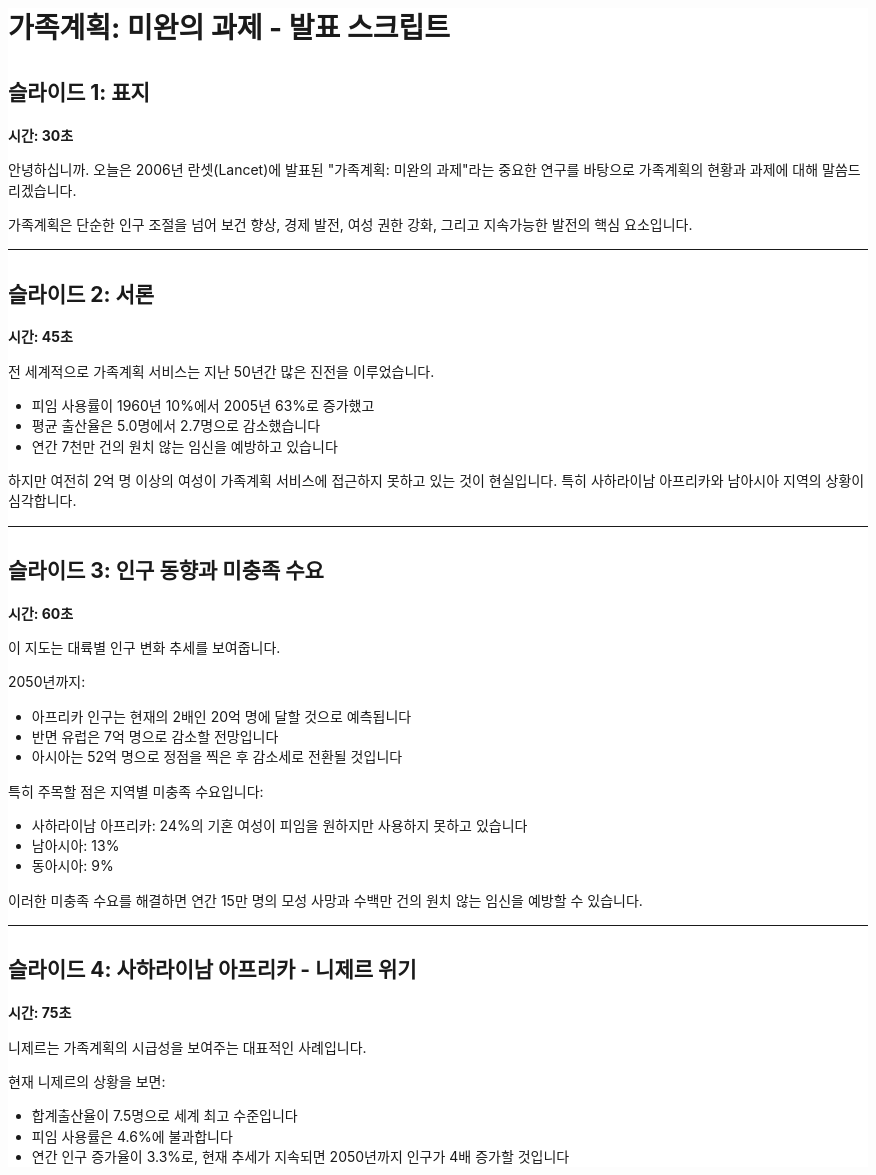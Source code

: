 # 가족계획: 미완의 과제 - 발표 스크립트

## 슬라이드 1: 표지
**시간: 30초**

안녕하십니까. 오늘은 2006년 란셋(Lancet)에 발표된 "가족계획: 미완의 과제"라는 중요한 연구를 바탕으로 가족계획의 현황과 과제에 대해 말씀드리겠습니다.

가족계획은 단순한 인구 조절을 넘어 보건 향상, 경제 발전, 여성 권한 강화, 그리고 지속가능한 발전의 핵심 요소입니다.

---

## 슬라이드 2: 서론
**시간: 45초**

전 세계적으로 가족계획 서비스는 지난 50년간 많은 진전을 이루었습니다.

- 피임 사용률이 1960년 10%에서 2005년 63%로 증가했고
- 평균 출산율은 5.0명에서 2.7명으로 감소했습니다
- 연간 7천만 건의 원치 않는 임신을 예방하고 있습니다

하지만 여전히 2억 명 이상의 여성이 가족계획 서비스에 접근하지 못하고 있는 것이 현실입니다. 특히 사하라이남 아프리카와 남아시아 지역의 상황이 심각합니다.

---

## 슬라이드 3: 인구 동향과 미충족 수요
**시간: 60초**

이 지도는 대륙별 인구 변화 추세를 보여줍니다.

2050년까지:
- 아프리카 인구는 현재의 2배인 20억 명에 달할 것으로 예측됩니다
- 반면 유럽은 7억 명으로 감소할 전망입니다
- 아시아는 52억 명으로 정점을 찍은 후 감소세로 전환될 것입니다

특히 주목할 점은 지역별 미충족 수요입니다:
- 사하라이남 아프리카: 24%의 기혼 여성이 피임을 원하지만 사용하지 못하고 있습니다
- 남아시아: 13%
- 동아시아: 9%

이러한 미충족 수요를 해결하면 연간 15만 명의 모성 사망과 수백만 건의 원치 않는 임신을 예방할 수 있습니다.

---

## 슬라이드 4: 사하라이남 아프리카 - 니제르 위기
**시간: 75초**

니제르는 가족계획의 시급성을 보여주는 대표적인 사례입니다.

현재 니제르의 상황을 보면:
- 합계출산율이 7.5명으로 세계 최고 수준입니다
- 피임 사용률은 4.6%에 불과합니다
- 연간 인구 증가율이 3.3%로, 현재 추세가 지속되면 2050년까지 인구가 4배 증가할 것입니다
